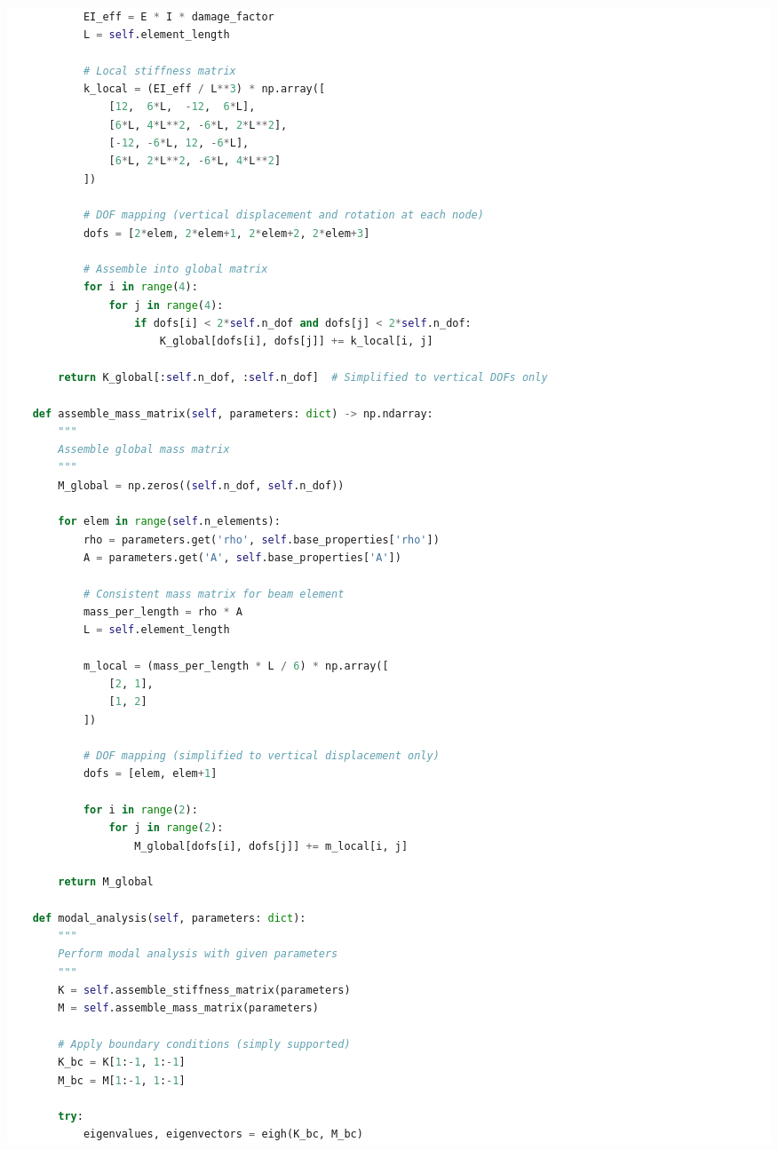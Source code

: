 ```python
            EI_eff = E * I * damage_factor
            L = self.element_length
            
            # Local stiffness matrix
            k_local = (EI_eff / L**3) * np.array([
                [12,  6*L,  -12,  6*L],
                [6*L, 4*L**2, -6*L, 2*L**2],
                [-12, -6*L, 12, -6*L],
                [6*L, 2*L**2, -6*L, 4*L**2]
            ])
            
            # DOF mapping (vertical displacement and rotation at each node)
            dofs = [2*elem, 2*elem+1, 2*elem+2, 2*elem+3]
            
            # Assemble into global matrix
            for i in range(4):
                for j in range(4):
                    if dofs[i] < 2*self.n_dof and dofs[j] < 2*self.n_dof:
                        K_global[dofs[i], dofs[j]] += k_local[i, j]
        
        return K_global[:self.n_dof, :self.n_dof]  # Simplified to vertical DOFs only
    
    def assemble_mass_matrix(self, parameters: dict) -> np.ndarray:
        """
        Assemble global mass matrix
        """
        M_global = np.zeros((self.n_dof, self.n_dof))
        
        for elem in range(self.n_elements):
            rho = parameters.get('rho', self.base_properties['rho'])
            A = parameters.get('A', self.base_properties['A'])
            
            # Consistent mass matrix for beam element
            mass_per_length = rho * A
            L = self.element_length
            
            m_local = (mass_per_length * L / 6) * np.array([
                [2, 1],
                [1, 2]
            ])
            
            # DOF mapping (simplified to vertical displacement only)
            dofs = [elem, elem+1]
            
            for i in range(2):
                for j in range(2):
                    M_global[dofs[i], dofs[j]] += m_local[i, j]
        
        return M_global
    
    def modal_analysis(self, parameters: dict):
        """
        Perform modal analysis with given parameters
        """
        K = self.assemble_stiffness_matrix(parameters)
        M = self.assemble_mass_matrix(parameters)
        
        # Apply boundary conditions (simply supported)
        K_bc = K[1:-1, 1:-1]
        M_bc = M[1:-1, 1:-1]
        
        try:
            eigenvalues, eigenvectors = eigh(K_bc, M_bc)
```